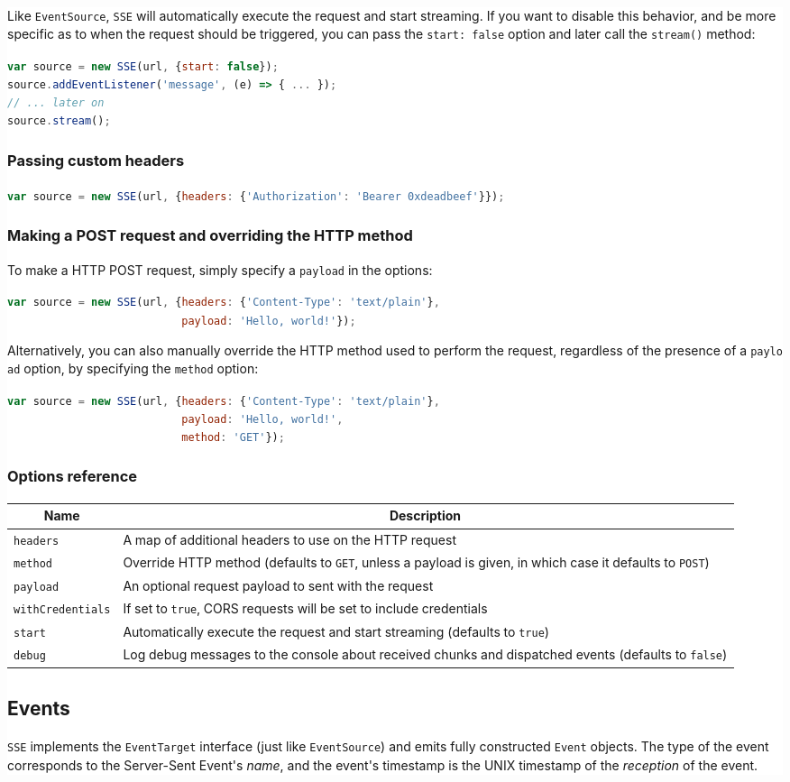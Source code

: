 Like `EventSource`, `SSE` will automatically execute the request and
start streaming. If you want to disable this behavior, and be more
specific as to when the request should be triggered, you can pass
the `start: false` option and later call the `stream()` method:

```js
var source = new SSE(url, {start: false});
source.addEventListener('message', (e) => { ... });
// ... later on
source.stream();
```

### Passing custom headers

```js
var source = new SSE(url, {headers: {'Authorization': 'Bearer 0xdeadbeef'}});
```

### Making a POST request and overriding the HTTP method

To make a HTTP POST request, simply specify a `payload` in the options:

```js
var source = new SSE(url, {headers: {'Content-Type': 'text/plain'},
                           payload: 'Hello, world!'});
```

Alternatively, you can also manually override the HTTP method used to
perform the request, regardless of the presence of a `payload` option, by
specifying the `method` option:

```js
var source = new SSE(url, {headers: {'Content-Type': 'text/plain'},
                           payload: 'Hello, world!',
                           method: 'GET'});
```

### Options reference

| Name              | Description |
| ----------------- | ----------- |
| `headers`         | A map of additional headers to use on the HTTP request |
| `method`          | Override HTTP method (defaults to `GET`, unless a payload is given, in which case it defaults to `POST`) |
| `payload`         | An optional request payload to sent with the request |
| `withCredentials` | If set to `true`, CORS requests will be set to include credentials |
| `start`           | Automatically execute the request and start streaming (defaults to `true`) |
| `debug`           | Log debug messages to the console about received chunks and dispatched events (defaults to `false`) |

## Events

`SSE` implements the `EventTarget` interface (just like `EventSource`)
and emits fully constructed `Event` objects. The type of the event
corresponds to the Server-Sent Event's _name_, and the event's timestamp
is the UNIX timestamp of the _reception_ of the event.
